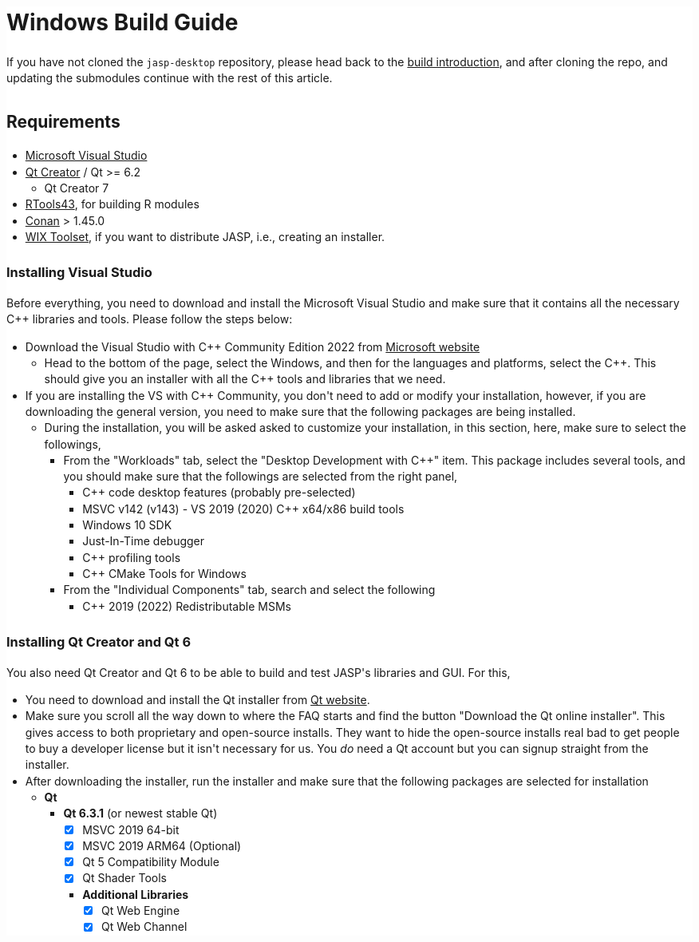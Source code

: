 # Windows Build Guide

If you have not cloned the `jasp-desktop` repository, please head back to the [build introduction](jasp-building-guide.md), and after cloning the repo, and updating the submodules continue with the rest of this article.

## Requirements

- [Microsoft Visual Studio](https://visualstudio.microsoft.com/downloads/)
- [Qt Creator](https://www.qt.io/download) / Qt >= 6.2
    - Qt Creator 7
- [RTools43](https://cran.r-project.org/bin/windows/Rtools/rtools43/rtools.html), for building R modules
- [Conan](https://github.com/conan-io/conan/releases) > 1.45.0
- [WIX Toolset](https://wixtoolset.org), if you want to distribute JASP, i.e., creating an installer.

### Installing Visual Studio

Before everything, you need to download and install the Microsoft Visual Studio and make sure that it contains all the necessary C++ libraries and tools. Please follow the steps below:

- Download the Visual Studio with C++ Community Edition 2022 from [Microsoft website](https://visualstudio.microsoft.com/downloads/)
	- Head to the bottom of the page, select the Windows, and then for the languages and platforms, select the C++. This should give you an installer with all the C++ tools and libraries that we need.
- If you are installing the VS with C++ Community, you don't need to add or modify your installation, however, if you are downloading the general version, you need to make sure that the following packages are being installed.
	- During the installation, you will be asked asked to customize your installation, in this section, here, make sure to select the followings, 
		- From the "Workloads" tab, select the "Desktop Development with C++" item. This package includes several tools, and you should make sure that the followings are selected from the right panel,
			- C++ code desktop features (probably pre-selected)
			- MSVC v142 (v143) - VS 2019 (2020) C++ x64/x86 build tools
			- Windows 10 SDK
			- Just-In-Time debugger
			- C++ profiling tools
			- C++ CMake Tools for Windows
		- From the "Individual Components" tab, search and select the following
			- C++ 2019 (2022) Redistributable MSMs

### Installing Qt Creator and Qt 6

You also need Qt Creator and Qt 6 to be able to build and test JASP's libraries and GUI. For this, 

- You need to download and install the Qt installer from [Qt website](https://www.qt.io/download-open-source).
- Make sure you scroll all the way down to where the FAQ starts and find the button "Download the Qt online installer". This gives access to both proprietary and open-source installs. They want to hide the open-source installs real bad to get people to buy a developer license but it isn't necessary for us. You *do* need a Qt account but you can signup straight from the installer.
- After downloading the installer, run the installer and make sure that the following packages are selected for installation
	- **Qt**
		- **Qt 6.3.1** (or newest stable Qt)
			- [x] MSVC 2019 64-bit
			- [x] MSVC 2019 ARM64 (Optional)
			- [x] Qt 5 Compatibility Module
			- [x] Qt Shader Tools 
			- **Additional Libraries**
				- [x] Qt Web Engine
				- [x] Qt Web Channel